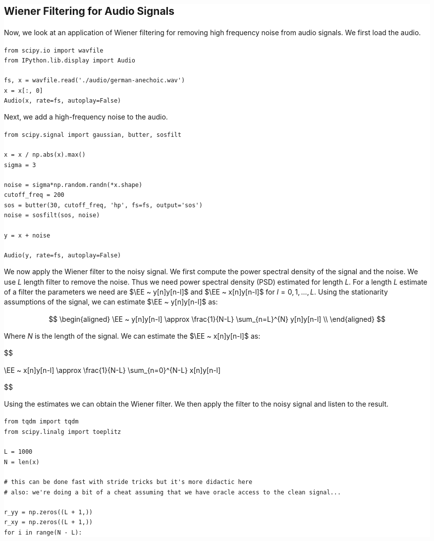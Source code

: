 

## Wiener Filtering for Audio Signals
Now, we look at an application of Wiener filtering for  removing high frequency noise from audio signals. We first load the audio.

```{code-cell}
from scipy.io import wavfile
from IPython.lib.display import Audio

fs, x = wavfile.read('./audio/german-anechoic.wav')
x = x[:, 0]
Audio(x, rate=fs, autoplay=False)
```

Next, we add a high-frequency noise to the audio.  

```{code-cell}
from scipy.signal import gaussian, butter, sosfilt

x = x / np.abs(x).max()
sigma = 3

noise = sigma*np.random.randn(*x.shape)
cutoff_freq = 200
sos = butter(30, cutoff_freq, 'hp', fs=fs, output='sos')
noise = sosfilt(sos, noise)

y = x + noise

Audio(y, rate=fs, autoplay=False) 
```

We now apply the Wiener filter to the noisy signal. We first compute the power spectral density of the signal and the noise.  We use $L$ length filter to remove the noise.  Thus we need  power spectral density (PSD) estimated for length $L$. For a length $L$ estimate of a filter the parameters we need are $\EE ~ y[n]y[n-l]$ and $\EE ~ x[n]y[n-l]$ for $l = 0,1,\dots, L$. Using the stationarity assumptions of the signal, we can estimate $\EE ~ y[n]y[n-l]$ as:

$$
\begin{aligned}
\EE ~ y[n]y[n-l] \approx \frac{1}{N-L} \sum_{n=L}^{N} y[n]y[n-l] \\
\end{aligned}
$$

Where $N$ is the length of the signal. We can estimate the $\EE ~ x[n]y[n-l]$ as:

$$

\EE ~ x[n]y[n-l] \approx \frac{1}{N-L} \sum_{n=0}^{N-L} x[n]y[n-l] 

$$

Using the estimates we can obtain the Wiener filter. We then apply the filter to the noisy signal and listen to the result.

```{code-cell}
from tqdm import tqdm
from scipy.linalg import toeplitz

L = 1000
N = len(x)

# this can be done fast with stride tricks but it's more didactic here
# also: we're doing a bit of a cheat assuming that we have oracle access to the clean signal...

r_yy = np.zeros((L + 1,))
r_xy = np.zeros((L + 1,))
for i in range(N - L):
```